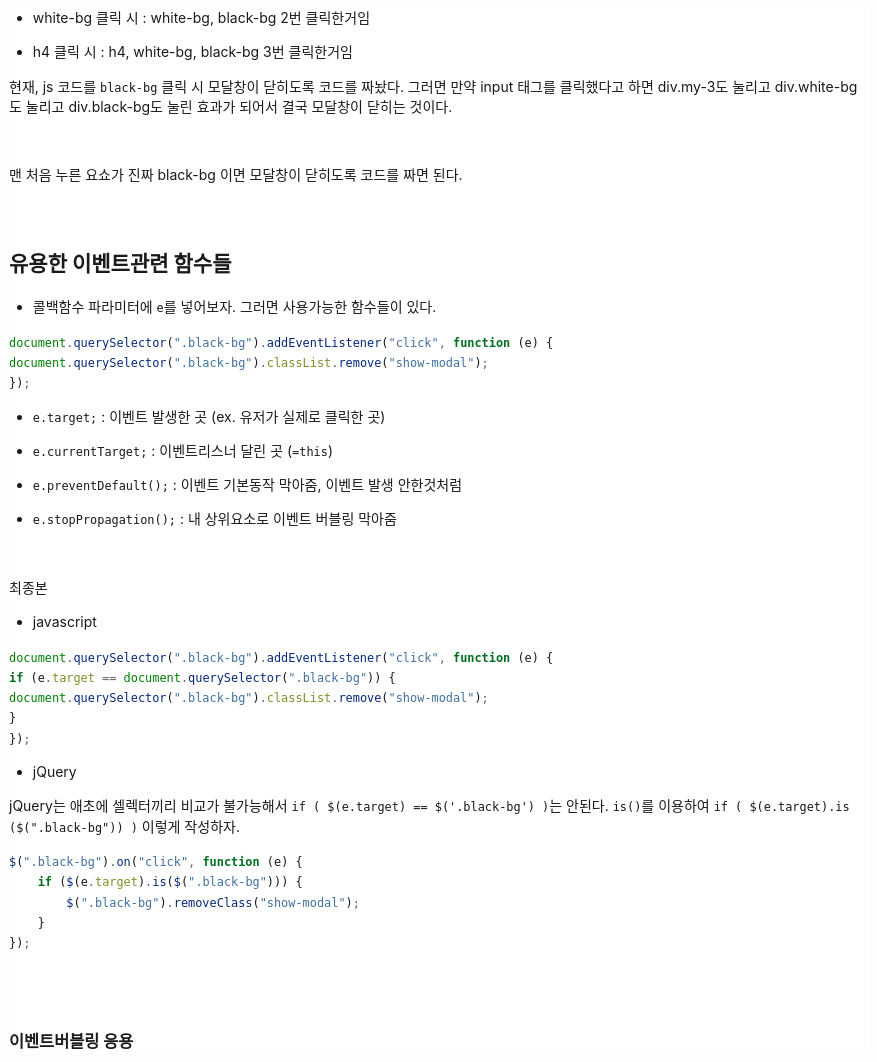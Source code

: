 - white-bg 클릭 시 : white-bg, black-bg 2번 클릭한거임

- h4 클릭 시 : h4, white-bg, black-bg 3번 클릭한거임

현재, js 코드를 `black-bg` 클릭 시 모달창이 닫히도록 코드를 짜놨다. 그러면 만약 input 태그를 클릭했다고 하면 div.my-3도 눌리고 div.white-bg도 눌리고 div.black-bg도 눌린 효과가 되어서 결국 모달창이 닫히는 것이다.

<br>  

맨 처음 누른 요쇼가 진짜 black-bg 이면 모달창이 닫히도록 코드를 짜면 된다.

<br>

## 유용한 이벤트관련 함수들

- 콜백함수 파라미터에 `e`를 넣어보자. 그러면 사용가능한 함수들이 있다.

```javascript
document.querySelector(".black-bg").addEventListener("click", function (e) {
document.querySelector(".black-bg").classList.remove("show-modal");
});
```

- `e.target;` : 이벤트 발생한 곳 (ex. 유저가 실제로 클릭한 곳)

- `e.currentTarget;` : 이벤트리스너 달린 곳 (`=this`)

- `e.preventDefault();` : 이벤트 기본동작 막아줌, 이벤트 발생 안한것처럼

- `e.stopPropagation();` : 내 상위요소로 이벤트 버블링 막아줌

<br>

최종본

- javascript

```javascript
document.querySelector(".black-bg").addEventListener("click", function (e) {
if (e.target == document.querySelector(".black-bg")) {
document.querySelector(".black-bg").classList.remove("show-modal");
}
});
```

- jQuery

jQuery는 애초에 셀렉터끼리 비교가 불가능해서 `if ( $(e.target) == $('.black-bg') )`는 안된다. `is()`를 이용하여 `if ( $(e.target).is($(".black-bg")) )` 이렇게 작성하자.

```javascript
$(".black-bg").on("click", function (e) {
	if ($(e.target).is($(".black-bg"))) {
		$(".black-bg").removeClass("show-modal");
	}
});
```

<br><br>

### 이벤트버블링 응용
